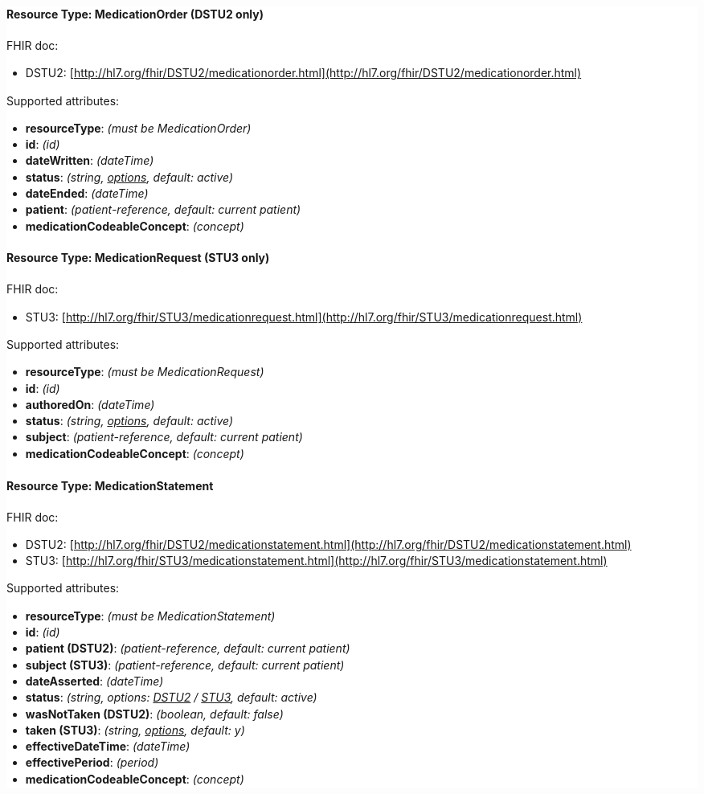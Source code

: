 #### Resource Type: MedicationOrder (DSTU2 only)

FHIR doc:
* DSTU2: [http://hl7.org/fhir/DSTU2/medicationorder.html](http://hl7.org/fhir/DSTU2/medicationorder.html)

Supported attributes:

* **resourceType**: _(must be MedicationOrder)_
* **id**: _(id)_
* **dateWritten**: _(dateTime)_
* **status**: _(string, [options](http://hl7.org/fhir/DSTU2/valueset-medication-order-status.html), default: active)_
* **dateEnded**: _(dateTime)_
* **patient**: _(patient-reference, default: current patient)_
* **medicationCodeableConcept**: _(concept)_

#### Resource Type: MedicationRequest (STU3 only)

FHIR doc:
* STU3: [http://hl7.org/fhir/STU3/medicationrequest.html](http://hl7.org/fhir/STU3/medicationrequest.html)

Supported attributes:

* **resourceType**: _(must be MedicationRequest)_
* **id**: _(id)_
* **authoredOn**: _(dateTime)_
* **status**: _(string, [options](http://hl7.org/fhir/STU3/valueset-medication-request-status.html), default: active)_
* **subject**: _(patient-reference, default: current patient)_
* **medicationCodeableConcept**: _(concept)_

#### Resource Type: MedicationStatement

FHIR doc:
* DSTU2: [http://hl7.org/fhir/DSTU2/medicationstatement.html](http://hl7.org/fhir/DSTU2/medicationstatement.html)
* STU3: [http://hl7.org/fhir/STU3/medicationstatement.html](http://hl7.org/fhir/STU3/medicationstatement.html)

Supported attributes:

* **resourceType**: _(must be MedicationStatement)_
* **id**: _(id)_
* **patient (DSTU2)**: _(patient-reference, default: current patient)_
* **subject (STU3)**: _(patient-reference, default: current patient)_
* **dateAsserted**: _(dateTime)_
* **status**: _(string, options: [DSTU2](http://hl7.org/fhir/DSTU2/valueset-medication-statement-status.html) / [STU3](http://hl7.org/fhir/STU3/valueset-medication-statement-status.html), default: active)_
* **wasNotTaken (DSTU2)**: _(boolean, default: false)_
* **taken (STU3)**: _(string, [options](http://hl7.org/fhir/STU3/valueset-medication-statement-taken.html), default: y)_
* **effectiveDateTime**: _(dateTime)_
* **effectivePeriod**: _(period)_
* **medicationCodeableConcept**: _(concept)_
